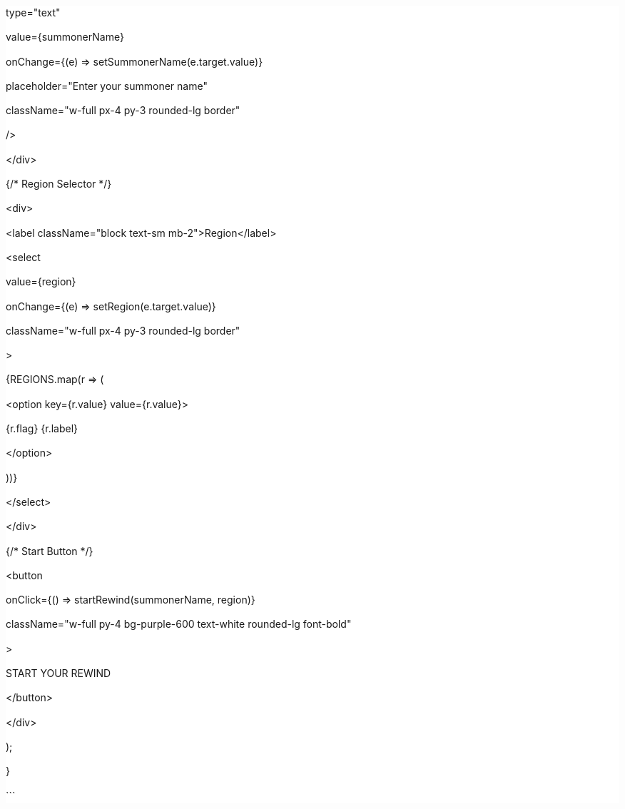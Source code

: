 type=\"text\"

value={summonerName}

onChange={(e) =\> setSummonerName(e.target.value)}

placeholder=\"Enter your summoner name\"

className=\"w-full px-4 py-3 rounded-lg border\"

/\>

\</div\>

{/\* Region Selector \*/}

\<div\>

\<label className=\"block text-sm mb-2\"\>Region\</label\>

\<select

value={region}

onChange={(e) =\> setRegion(e.target.value)}

className=\"w-full px-4 py-3 rounded-lg border\"

\>

{REGIONS.map(r =\> (

\<option key={r.value} value={r.value}\>

{r.flag} {r.label}

\</option\>

))}

\</select\>

\</div\>

{/\* Start Button \*/}

\<button

onClick={() =\> startRewind(summonerName, region)}

className=\"w-full py-4 bg-purple-600 text-white rounded-lg font-bold\"

\>

START YOUR REWIND

\</button\>

\</div\>

);

}

\`\`\`
